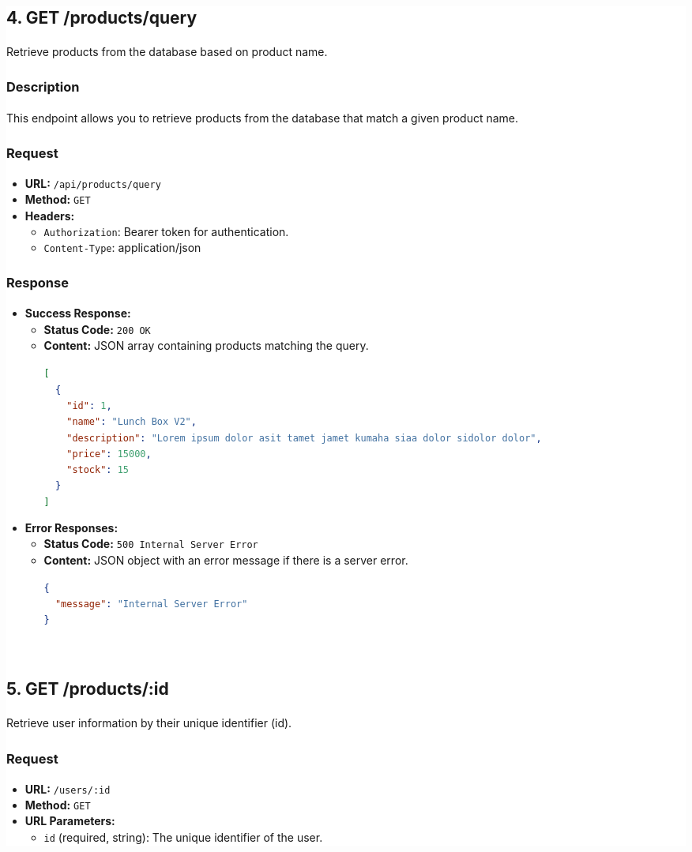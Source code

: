 ## 4. GET /products/query

Retrieve products from the database based on product name.

### Description

This endpoint allows you to retrieve products from the database that match a given product name.

### Request

- **URL:** `/api/products/query`
- **Method:** `GET`
- **Headers:**
  - `Authorization`: Bearer token for authentication.
  - `Content-Type`: application/json

### Response

- **Success Response:**
  - **Status Code:** `200 OK`
  - **Content:** JSON array containing products matching the query.
    ```json
    [
      {
        "id": 1,
        "name": "Lunch Box V2",
        "description": "Lorem ipsum dolor asit tamet jamet kumaha siaa dolor sidolor dolor",
        "price": 15000,
        "stock": 15
      }
    ]
    ```
- **Error Responses:**
  - **Status Code:** `500 Internal Server Error`
  - **Content:** JSON object with an error message if there is a server error.
    ```json
    {
      "message": "Internal Server Error"
    }
    ```

&nbsp;

## 5. GET /products/:id

Retrieve user information by their unique identifier (id).

### Request

- **URL:** `/users/:id`
- **Method:** `GET`
- **URL Parameters:**
  - `id` (required, string): The unique identifier of the user.
